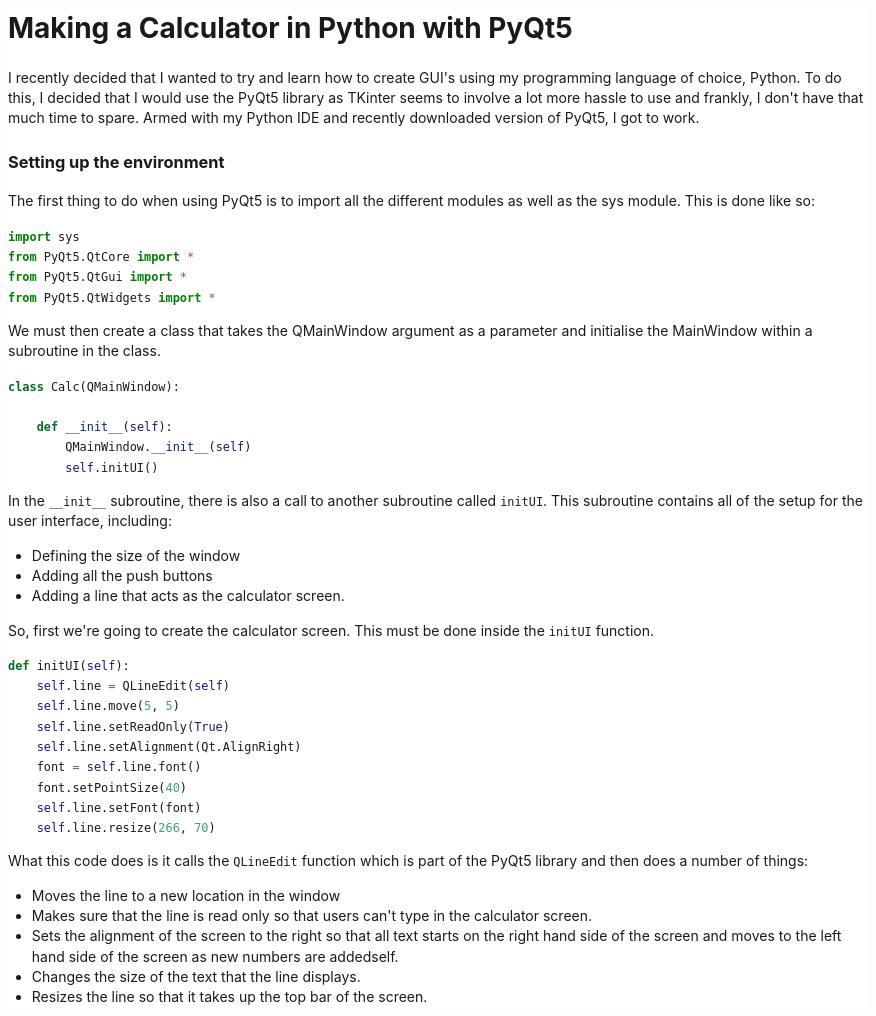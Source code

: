 # Making a Calculator in Python with PyQt5

I recently decided that I wanted to try and learn how to create GUI's using my programming language of choice, Python. To do this, I decided that I would use the PyQt5 library as TKinter seems to involve a lot more hassle to use and frankly, I don't have that much time to spare. Armed with my Python IDE and recently downloaded version of PyQt5, I got to work.

### **Setting up the environment**

The first thing to do when using PyQt5 is to import all the different modules as well as the sys module. This is done like so:

```python
import sys
from PyQt5.QtCore import *
from PyQt5.QtGui import *
from PyQt5.QtWidgets import *
```

We must then create a class that takes the QMainWindow argument as a parameter and initialise the MainWindow within a subroutine in the class.

```python
class Calc(QMainWindow):

    def __init__(self):
        QMainWindow.__init__(self)
        self.initUI()
```
In the ```__init__``` subroutine, there is also a call to another subroutine called ```initUI```. This subroutine contains all of the setup for the user interface, including:
* Defining the size of the window
* Adding all the push buttons
* Adding a line that acts as the calculator screen.

So, first we're going to create the calculator screen. This must be done inside the ```initUI``` function.

```python
def initUI(self):
    self.line = QLineEdit(self)
    self.line.move(5, 5)
    self.line.setReadOnly(True)
    self.line.setAlignment(Qt.AlignRight)
    font = self.line.font()
    font.setPointSize(40)
    self.line.setFont(font)
    self.line.resize(266, 70)
```

What this code does is it calls the ```QLineEdit``` function which is part of the PyQt5 library and then does a number of things:

* Moves the line to a new location in the window
* Makes sure that the line is read only so that users can't type in the calculator screen.
* Sets the alignment of the screen to the right so that all text starts on the right hand side of the screen and moves to the left hand side of the screen as new numbers are addedself.
* Changes the size of the text that the line displays.
* Resizes the line so that it takes up the top bar of the screen.
